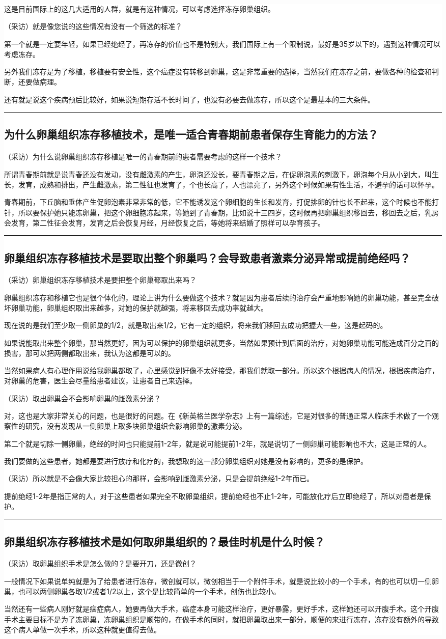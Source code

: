 这是目前国际上的这几大适用的人群，就是有这种情况，可以考虑选择冻存卵巢组织。

（采访）就是像您说的这些情况有没有一个筛选的标准？

第一个就是一定要年轻，如果已经绝经了，再冻存的价值也不是特别大，我们国际上有一个限制说，最好是35岁以下的，遇到这种情况可以考虑冻存。

另外我们冻存是为了移植，移植要有安全性，这个癌症没有转移到卵巢，这是非常重要的选择，当然我们在冻存之前，要做各种的检查和判断，还要做病理。

还有就是说这个疾病预后比较好，如果说短期存活不长时间了，也没有必要去做冻存，所以这个是最基本的三大条件。

---

## 为什么卵巢组织冻存移植技术，是唯一适合青春期前患者保存生育能力的方法？

（采访）为什么说卵巢组织冻存移植是唯一的青春期前的患者需要考虑的这样一个技术？

所谓青春期前就是说青春还没有发动，没有雌激素的产生，卵泡还没长，要青春期之后，在促卵泡素的刺激下，卵泡每个月从小到大，叫生长，发育，成熟和排出，产生雌激素，第二性征也发育了，个也长高了，人也漂亮了，另外这个时候如果有性生活，不避孕的话可以怀孕。

青春期前，下丘脑和垂体产生促卵泡素非常非常的低，它不能诱发这个卵细胞的生长和发育，打促排卵的针也长不起来，这个时候也不能打针，所以要保护她只能冻卵巢，把这个卵细胞冻起来，等她到了青春期，比如说十三四岁，这时候再把卵巢组织移回去，移回去之后，乳房会发育，第二性征会发育，发育之后会恢复月经，月经恢复之后，等她将来结婚了照样可以孕育孩子。

---

## 卵巢组织冻存移植技术是要取出整个卵巢吗？会导致患者激素分泌异常或提前绝经吗？

（采访）卵巢组织冻存移植技术是要把整个卵巢都取出来吗？

卵巢组织冻存和移植它也是很个体化的，理论上讲为什么要做这个技术？就是因为患者后续的治疗会严重地影响她的卵巢功能，甚至完全破坏卵巢功能，卵巢组织取出来越多，对她的保护就越强，将来移回去成功率就越大。

现在说的是我们至少取一侧卵巢的1/2，就是取出来1/2，它有一定的组织，将来我们移回去成功把握大一些，这是起码的。

如果说能取出来整个卵巢，那当然更好，因为可以保护的卵巢组织就更多，当然如果预计到后面的治疗，对她卵巢功能可能造成百分之百的损害，那可以把两侧都取出来，我认为这都是可以的。

当然如果病人有心理作用说给我卵巢都取了，心里感觉到好像不太好接受，那我们就取一部分。所以这个根据病人的情况，根据疾病治疗，对卵巢的危害，医生会尽量给患者建议，让患者自己来选择。

（采访）取出卵巢会不会影响卵巢的雌激素分泌？

对，这也是大家非常关心的问题，也是很好的问题。在《新英格兰医学杂志》上有一篇综述，它是对很多的普通正常人临床手术做了一个观察性的研究，没有发现从一侧卵巢上取多块卵巢组织会影响卵巢的激素分泌。

第二个就是切除一侧卵巢，绝经的时间也只能提前1-2年，就是说可能提前1-2年，就是说切了一侧卵巢可能影响也不大，这是正常的人。

我们要做的这些患者，她都是要进行放疗和化疗的，我想取的这一部分卵巢组织对她是没有影响的，更多的是保护。

（采访）所以就是不会像大家比较担心的那样，会影响到雌激素分泌，只是会提前绝经1-2年而已。

提前绝经1-2年是指正常的人，对于这些患者如果完全不取卵巢组织，提前绝经也不止1-2年，可能放化疗后立即绝经了，所以对患者是保护。

---

## 卵巢组织冻存移植技术是如何取卵巢组织的？最佳时机是什么时候？

（采访）取卵巢组织手术是怎么做的？是要开刀，还是微创？

一般情况下如果说单纯就是为了给患者进行冻存，微创就可以，微创相当于一个附件手术，就是说比较小的一个手术，有的也可以切一侧卵巢，也可以两侧卵巢各取1/2或者1/2以上，这个是比较简单的一个手术，创伤也比较小。

当然还有一些病人刚好就是癌症病人，她要再做大手术，癌症本身可能这样治疗，更好暴露，更好手术，这样她还可以开腹手术。这个开腹手术主要目标不是为了冻卵巢，冻卵巢组织是顺带的，在做手术的同时，就把卵巢取出来一部分，顺便的来进行冻存，冻存没有额外的导致这个病人单做一次手术，所以这种就更值得去做。
